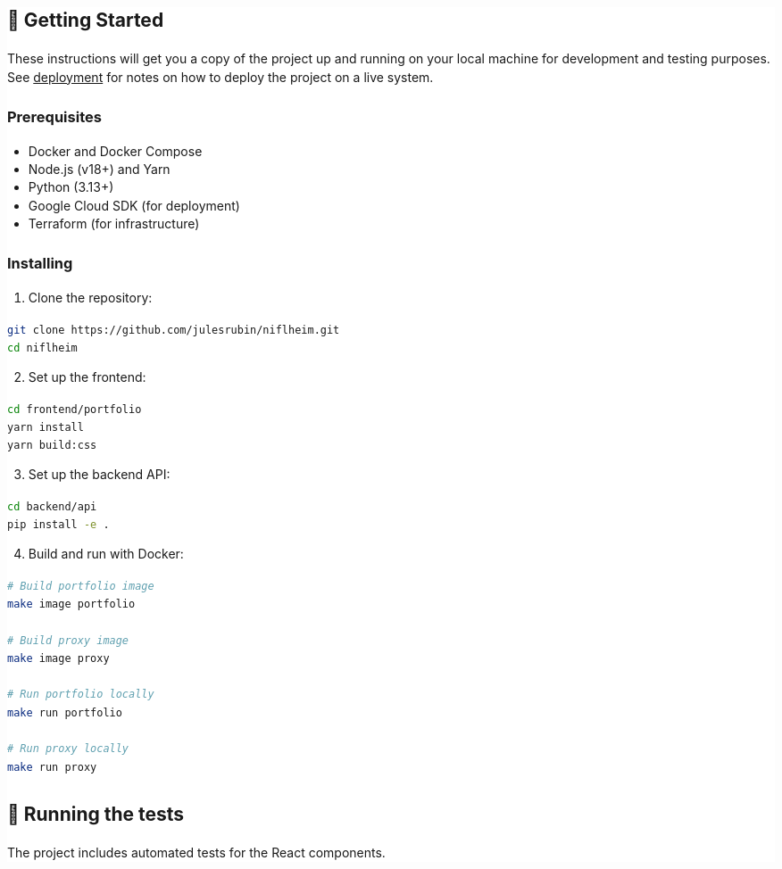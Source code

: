 ## 🏁 Getting Started <a name = "getting_started"></a>

These instructions will get you a copy of the project up and running on your local machine for development and testing purposes. See [deployment](#deployment) for notes on how to deploy the project on a live system.

### Prerequisites

- Docker and Docker Compose
- Node.js (v18+) and Yarn
- Python (3.13+)
- Google Cloud SDK (for deployment)
- Terraform (for infrastructure)

### Installing

1. Clone the repository:
```bash
git clone https://github.com/julesrubin/niflheim.git
cd niflheim
```

2. Set up the frontend:
```bash
cd frontend/portfolio
yarn install
yarn build:css
```

3. Set up the backend API:
```bash
cd backend/api
pip install -e .
```

4. Build and run with Docker:
```bash
# Build portfolio image
make image portfolio

# Build proxy image  
make image proxy

# Run portfolio locally
make run portfolio

# Run proxy locally
make run proxy
```

## 🔧 Running the tests <a name = "tests"></a>

The project includes automated tests for the React components.

